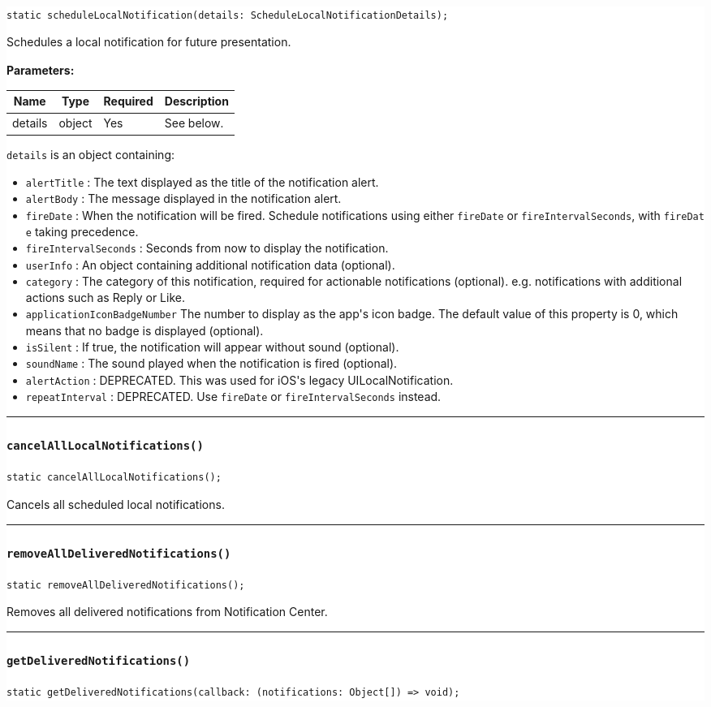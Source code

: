 ```tsx
static scheduleLocalNotification(details: ScheduleLocalNotificationDetails);
```

Schedules a local notification for future presentation.

**Parameters:**

| Name    | Type   | Required | Description |
| ------- | ------ | -------- | ----------- |
| details | object | Yes      | See below.  |

`details` is an object containing:

- `alertTitle` : The text displayed as the title of the notification alert.
- `alertBody` : The message displayed in the notification alert.
- `fireDate` : When the notification will be fired. Schedule notifications using either `fireDate` or `fireIntervalSeconds`, with `fireDate` taking precedence.
- `fireIntervalSeconds` : Seconds from now to display the notification.
- `userInfo` : An object containing additional notification data (optional).
- `category` : The category of this notification, required for actionable notifications (optional). e.g. notifications with additional actions such as Reply or Like.
- `applicationIconBadgeNumber` The number to display as the app's icon badge. The default value of this property is 0, which means that no badge is displayed (optional).
- `isSilent` : If true, the notification will appear without sound (optional).
- `soundName` : The sound played when the notification is fired (optional).
- `alertAction` : DEPRECATED. This was used for iOS's legacy UILocalNotification.
- `repeatInterval` : DEPRECATED. Use `fireDate` or `fireIntervalSeconds` instead.

---

### `cancelAllLocalNotifications()`

```tsx
static cancelAllLocalNotifications();
```

Cancels all scheduled local notifications.

---

### `removeAllDeliveredNotifications()`

```tsx
static removeAllDeliveredNotifications();
```

Removes all delivered notifications from Notification Center.

---

### `getDeliveredNotifications()`

```tsx
static getDeliveredNotifications(callback: (notifications: Object[]) => void);
```
